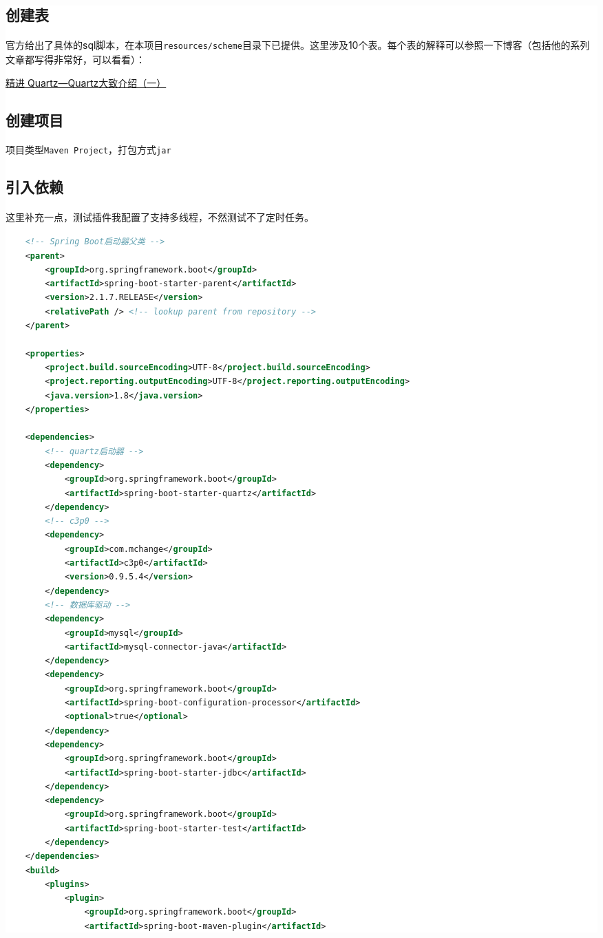 
## 创建表
官方给出了具体的sql脚本，在本项目`resources/scheme`目录下已提供。这里涉及10个表。每个表的解释可以参照一下博客（包括他的系列文章都写得非常好，可以看看）：  

[精进 Quartz—Quartz大致介绍（一）](https://blog.csdn.net/u010648555/article/details/54863144)  

## 创建项目
项目类型`Maven Project`，打包方式`jar`  

## 引入依赖
这里补充一点，测试插件我配置了支持多线程，不然测试不了定时任务。  

```xml
	<!-- Spring Boot启动器父类 -->
	<parent>
		<groupId>org.springframework.boot</groupId>
		<artifactId>spring-boot-starter-parent</artifactId>
		<version>2.1.7.RELEASE</version>
		<relativePath /> <!-- lookup parent from repository -->
	</parent>

	<properties>
		<project.build.sourceEncoding>UTF-8</project.build.sourceEncoding>
		<project.reporting.outputEncoding>UTF-8</project.reporting.outputEncoding>
		<java.version>1.8</java.version>
	</properties>

	<dependencies>
		<!-- quartz启动器 -->
		<dependency>
			<groupId>org.springframework.boot</groupId>
			<artifactId>spring-boot-starter-quartz</artifactId>
		</dependency>
		<!-- c3p0 -->
		<dependency>
			<groupId>com.mchange</groupId>
			<artifactId>c3p0</artifactId>
			<version>0.9.5.4</version>
		</dependency>
		<!-- 数据库驱动 -->
		<dependency>
			<groupId>mysql</groupId>
			<artifactId>mysql-connector-java</artifactId>
		</dependency>
		<dependency>
			<groupId>org.springframework.boot</groupId>
			<artifactId>spring-boot-configuration-processor</artifactId>
			<optional>true</optional>
		</dependency>
		<dependency>
			<groupId>org.springframework.boot</groupId>
			<artifactId>spring-boot-starter-jdbc</artifactId>
		</dependency>
		<dependency>
			<groupId>org.springframework.boot</groupId>
			<artifactId>spring-boot-starter-test</artifactId>
		</dependency>
	</dependencies>
	<build>
		<plugins>
			<plugin>
				<groupId>org.springframework.boot</groupId>
				<artifactId>spring-boot-maven-plugin</artifactId>
```